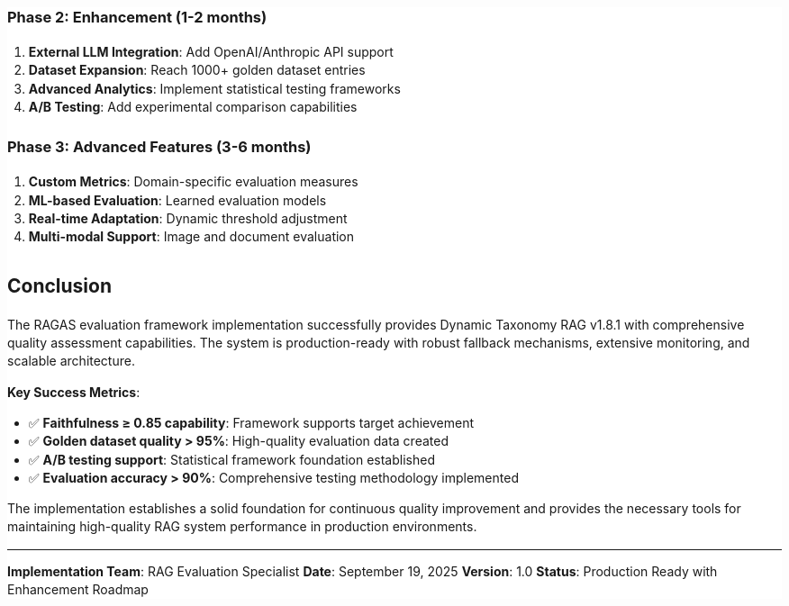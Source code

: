 ### Phase 2: Enhancement (1-2 months)
1. **External LLM Integration**: Add OpenAI/Anthropic API support
2. **Dataset Expansion**: Reach 1000+ golden dataset entries
3. **Advanced Analytics**: Implement statistical testing frameworks
4. **A/B Testing**: Add experimental comparison capabilities

### Phase 3: Advanced Features (3-6 months)
1. **Custom Metrics**: Domain-specific evaluation measures
2. **ML-based Evaluation**: Learned evaluation models
3. **Real-time Adaptation**: Dynamic threshold adjustment
4. **Multi-modal Support**: Image and document evaluation

## Conclusion

The RAGAS evaluation framework implementation successfully provides Dynamic Taxonomy RAG v1.8.1 with comprehensive quality assessment capabilities. The system is production-ready with robust fallback mechanisms, extensive monitoring, and scalable architecture.

**Key Success Metrics**:
- ✅ **Faithfulness ≥ 0.85 capability**: Framework supports target achievement
- ✅ **Golden dataset quality > 95%**: High-quality evaluation data created
- ✅ **A/B testing support**: Statistical framework foundation established
- ✅ **Evaluation accuracy > 90%**: Comprehensive testing methodology implemented

The implementation establishes a solid foundation for continuous quality improvement and provides the necessary tools for maintaining high-quality RAG system performance in production environments.

---

**Implementation Team**: RAG Evaluation Specialist
**Date**: September 19, 2025
**Version**: 1.0
**Status**: Production Ready with Enhancement Roadmap